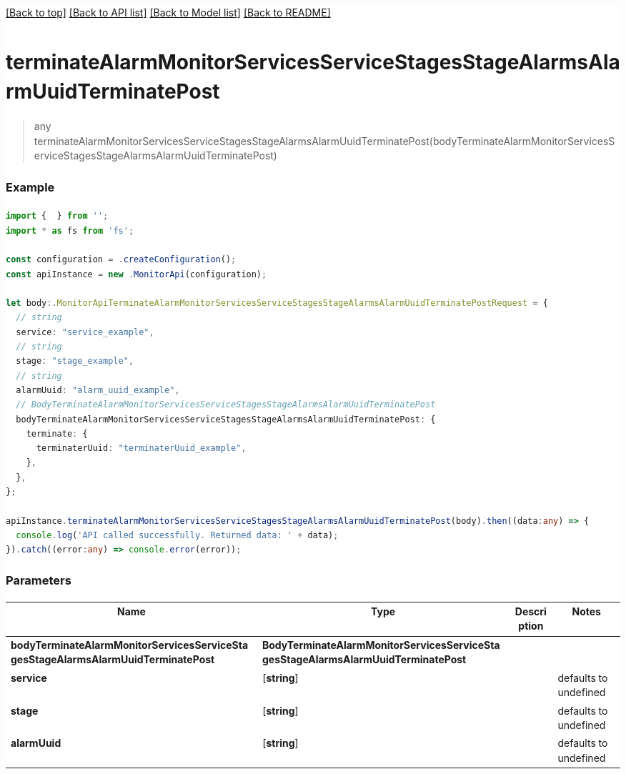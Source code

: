 [[Back to top]](#) [[Back to API list]](README.md#documentation-for-api-endpoints) [[Back to Model list]](README.md#documentation-for-models) [[Back to README]](README.md)

# **terminateAlarmMonitorServicesServiceStagesStageAlarmsAlarmUuidTerminatePost**
> any terminateAlarmMonitorServicesServiceStagesStageAlarmsAlarmUuidTerminatePost(bodyTerminateAlarmMonitorServicesServiceStagesStageAlarmsAlarmUuidTerminatePost)


### Example


```typescript
import {  } from '';
import * as fs from 'fs';

const configuration = .createConfiguration();
const apiInstance = new .MonitorApi(configuration);

let body:.MonitorApiTerminateAlarmMonitorServicesServiceStagesStageAlarmsAlarmUuidTerminatePostRequest = {
  // string
  service: "service_example",
  // string
  stage: "stage_example",
  // string
  alarmUuid: "alarm_uuid_example",
  // BodyTerminateAlarmMonitorServicesServiceStagesStageAlarmsAlarmUuidTerminatePost
  bodyTerminateAlarmMonitorServicesServiceStagesStageAlarmsAlarmUuidTerminatePost: {
    terminate: {
      terminaterUuid: "terminaterUuid_example",
    },
  },
};

apiInstance.terminateAlarmMonitorServicesServiceStagesStageAlarmsAlarmUuidTerminatePost(body).then((data:any) => {
  console.log('API called successfully. Returned data: ' + data);
}).catch((error:any) => console.error(error));
```


### Parameters

Name | Type | Description  | Notes
------------- | ------------- | ------------- | -------------
 **bodyTerminateAlarmMonitorServicesServiceStagesStageAlarmsAlarmUuidTerminatePost** | **BodyTerminateAlarmMonitorServicesServiceStagesStageAlarmsAlarmUuidTerminatePost**|  |
 **service** | [**string**] |  | defaults to undefined
 **stage** | [**string**] |  | defaults to undefined
 **alarmUuid** | [**string**] |  | defaults to undefined

